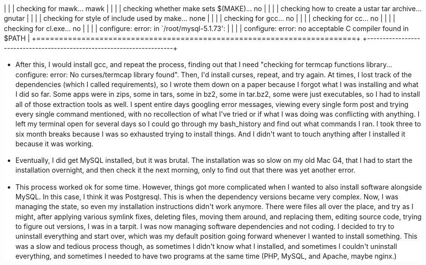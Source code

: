 |                                                                       |
| checking for mawk\... mawk                                            |
|                                                                       |
| checking whether make sets \$(MAKE)\... no                            |
|                                                                       |
| checking how to create a ustar tar archive\... gnutar                 |
|                                                                       |
| checking for style of include used by make\... none                   |
|                                                                       |
| checking for gcc\... no                                               |
|                                                                       |
| checking for cc\... no                                                |
|                                                                       |
| checking for cl.exe\... no                                            |
|                                                                       |
| configure: error: in \`/root/mysql-5.1.73\':                          |
|                                                                       |
| configure: error: no acceptable C compiler found in \$PATH            |
+=======================================================================+
+-----------------------------------------------------------------------+

-   After this, I would install gcc, and repeat the process, finding out that I need "checking for termcap functions library\... configure: error: No curses/termcap library found". Then, I'd install curses, repeat, and try again. At times, I lost track of the dependencies (which I called requirements), so I wrote them down on a paper because I forgot what I was installing and what I did so far. Some apps were in zips, some in tars, some in bz2, some in tar.bz2, some were just executables, so I had to install all of those extraction tools as well. I spent entire days googling error messages, viewing every single form post and trying every single command mentioned, with no recollection of what I've tried or if what I was doing was conflicting with anything. I left my terminal open for several days so I could go through my bash_history and find out what commands I ran. I took three to six month breaks because I was so exhausted trying to install things. And I didn't want to touch anything after I installed it because it was working.

-   Eventually, I did get MySQL installed, but it was brutal. The installation was so slow on my old Mac G4, that I had to start the installation overnight, and then check it the next morning, only to find out that there was yet another error.

-   This process worked ok for some time. However, things got more complicated when I wanted to also install software alongside MySQL. In this case, I think it was Postgresql. This is when the dependency versions became very complex. Now, I was managing the state, so even my installation instructions didn\'t work anymore. There were files all over the place, and try as I might, after applying various symlink fixes, deleting files, moving them around, and replacing them, editing source code, trying to figure out versions, I was in a tarpit. I was now managing software dependencies and not coding. I decided to try to uninstall everything and start over, which was my default position going forward whenever I wanted to install something. This was a slow and tedious process though, as sometimes I didn't know what I installed, and sometimes I couldn't uninstall everything, and sometimes I needed to have two programs at the same time (PHP, MySQL, and Apache, maybe nginx.)
